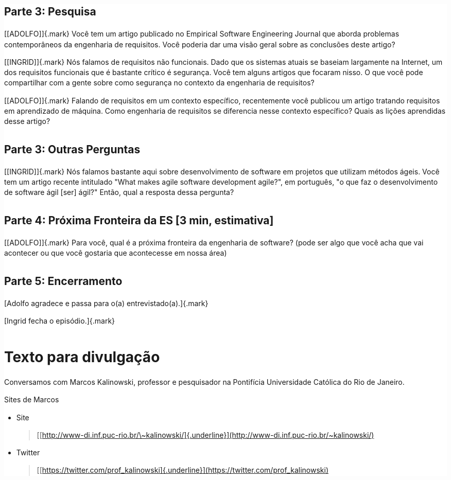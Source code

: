 ## Parte 3: Pesquisa

[\[ADOLFO\]]{.mark} Você tem um artigo publicado no Empirical Software
Engineering Journal que aborda problemas contemporâneos da engenharia de
requisitos. Você poderia dar uma visão geral sobre as conclusões deste
artigo?

[\[INGRID\]]{.mark} Nós falamos de requisitos não funcionais. Dado que
os sistemas atuais se baseiam largamente na Internet, um dos requisitos
funcionais que é bastante crítico é segurança. Você tem alguns artigos
que focaram nisso. O que você pode compartilhar com a gente sobre como
segurança no contexto da engenharia de requisitos?

[\[ADOLFO\]]{.mark} Falando de requisitos em um contexto específico,
recentemente você publicou um artigo tratando requisitos em aprendizado
de máquina. Como engenharia de requisitos se diferencia nesse contexto
específico? Quais as lições aprendidas desse artigo?

## Parte 3: Outras Perguntas

[\[INGRID\]]{.mark} Nós falamos bastante aqui sobre desenvolvimento de
software em projetos que utilizam métodos ágeis. Você tem um artigo
recente intitulado \"What makes agile software development agile?\", em
português, \"o que faz o desenvolvimento de software ágil \[ser\]
ágil?\" Então, qual a resposta dessa pergunta?

## Parte 4: Próxima Fronteira da ES \[3 min, estimativa\]

[\[ADOLFO\]]{.mark} Para você, qual é a próxima fronteira da engenharia
de software? (pode ser algo que você acha que vai acontecer ou que você
gostaria que acontecesse em nossa área)

## Parte 5: Encerramento

[Adolfo agradece e passa para o(a) entrevistado(a).]{.mark}

[Ingrid fecha o episódio.]{.mark}

# Texto para divulgação

Conversamos com Marcos Kalinowski, professor e pesquisador na Pontifícia
Universidade Católica do Rio de Janeiro.

Sites de Marcos

-   Site
    > [[http://www-di.inf.puc-rio.br/\~kalinowski/]{.underline}](http://www-di.inf.puc-rio.br/~kalinowski/)

-   Twitter
    > [[https://twitter.com/prof_kalinowski]{.underline}](https://twitter.com/prof_kalinowski)
